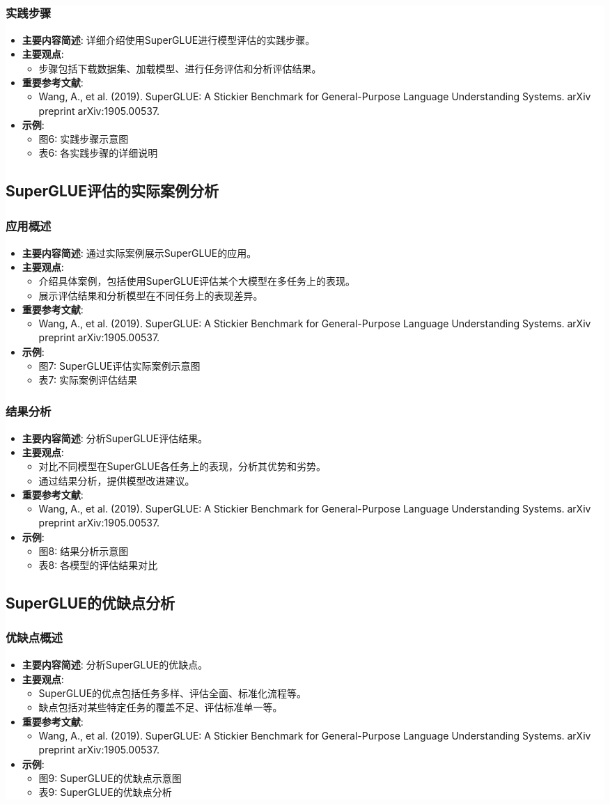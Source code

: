### 实践步骤

- **主要内容简述**: 详细介绍使用SuperGLUE进行模型评估的实践步骤。
- **主要观点**:
  - 步骤包括下载数据集、加载模型、进行任务评估和分析评估结果。
- **重要参考文献**:
  - Wang, A., et al. (2019). SuperGLUE: A Stickier Benchmark for General-Purpose Language Understanding Systems. arXiv preprint arXiv:1905.00537.
- **示例**:
  - 图6: 实践步骤示意图
  - 表6: 各实践步骤的详细说明

## SuperGLUE评估的实际案例分析

### 应用概述

- **主要内容简述**: 通过实际案例展示SuperGLUE的应用。
- **主要观点**:
  - 介绍具体案例，包括使用SuperGLUE评估某个大模型在多任务上的表现。
  - 展示评估结果和分析模型在不同任务上的表现差异。
- **重要参考文献**:
  - Wang, A., et al. (2019). SuperGLUE: A Stickier Benchmark for General-Purpose Language Understanding Systems. arXiv preprint arXiv:1905.00537.
- **示例**:
  - 图7: SuperGLUE评估实际案例示意图
  - 表7: 实际案例评估结果

### 结果分析

- **主要内容简述**: 分析SuperGLUE评估结果。
- **主要观点**:
  - 对比不同模型在SuperGLUE各任务上的表现，分析其优势和劣势。
  - 通过结果分析，提供模型改进建议。
- **重要参考文献**:
  - Wang, A., et al. (2019). SuperGLUE: A Stickier Benchmark for General-Purpose Language Understanding Systems. arXiv preprint arXiv:1905.00537.
- **示例**:
  - 图8: 结果分析示意图
  - 表8: 各模型的评估结果对比

## SuperGLUE的优缺点分析

### 优缺点概述

- **主要内容简述**: 分析SuperGLUE的优缺点。
- **主要观点**:
  - SuperGLUE的优点包括任务多样、评估全面、标准化流程等。
  - 缺点包括对某些特定任务的覆盖不足、评估标准单一等。
- **重要参考文献**:
  - Wang, A., et al. (2019). SuperGLUE: A Stickier Benchmark for General-Purpose Language Understanding Systems. arXiv preprint arXiv:1905.00537.
- **示例**:
  - 图9: SuperGLUE的优缺点示意图
  - 表9: SuperGLUE的优缺点分析

